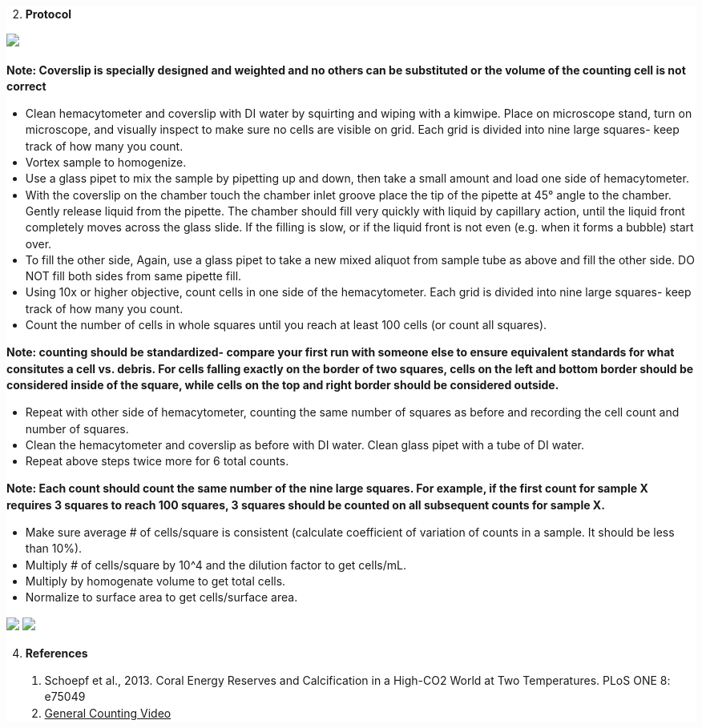 2. <a name="Protocol"></a> **Protocol**
<img src="https://github.com/urol-e5/protocols/blob/master/images/hema1.png?raw=true" width="400" />   

**Note: Coverslip is specially designed and weighted and no others can be substituted or the volume of the counting cell is not correct**   

- Clean hemacytometer and coverslip with DI water by squirting and wiping with a kimwipe. Place on microscope stand, turn on microscope, and visually inspect to make sure no cells are visible on grid. Each grid is divided into nine large squares- keep track of how many you count.
- Vortex sample to homogenize.   
- Use a glass pipet to mix the sample by pipetting up and down, then take a small amount and load one side of hemacytometer.
- With the coverslip on the chamber touch the chamber inlet groove place the tip of the pipette at 45° angle to the chamber. Gently release liquid from the pipette. The chamber should fill very quickly with liquid by capillary action, until the liquid front completely moves across the glass slide.  If the filling is slow, or if the liquid front is not even (e.g. when it forms a bubble) start over. 
- To fill the other side, Again, use a glass pipet to take a new mixed aliquot from sample tube as above and fill the other side. DO NOT fill both sides from same pipette fill.
- Using 10x or higher objective, count cells in one side of the hemacytometer. Each grid is divided into nine large squares- keep track of how many you count.
- Count the number of cells in whole squares until you reach at least 100 cells (or count all squares). 
	
**Note: counting should be standardized- compare your first run with someone else to ensure equivalent standards for what consitutes a cell vs. debris. For cells falling exactly on the border of two squares, cells on the left and bottom border should be considered inside of the square, while cells on the top and right border should be considered outside.**

- Repeat with other side of hemacytometer, counting the same number of squares as before and recording the cell count and number of squares.  
- Clean the hemacytometer and coverslip as before with DI water. Clean glass pipet with a tube of DI water.  
- Repeat above steps twice more for 6 total counts.   
   
**Note: Each count should count the same number of the nine large squares. For example, if the first count for sample X requires 3 squares to reach 100 squares, 3 squares should be counted on all subsequent counts for sample X.**

- Make sure average # of cells/square is consistent (calculate coefficient of variation of counts in a sample. It should be less than 10%).  
- Multiply # of cells/square by 10^4 and the dilution factor to get cells/mL.   
- Multiply by homogenate volume to get total cells.  
- Normalize to surface area to get cells/surface area.  

<img src="https://github.com/urol-e5/protocols/blob/master/images/hema4.png?raw=true"  width="500" />   

<img src="https://github.com/urol-e5/protocols/blob/master/images/hema5.png?raw=true"  width="600" />   

4. <a name="References"></a> **References**

    1.  Schoepf et al., 2013. Coral Energy Reserves and Calcification in a High-CO2 World at Two Temperatures. PLoS ONE 8:
    	e75049
    2. [General Counting Video](https://www.youtube.com/watch?v=rR1ov4VEJXQ)